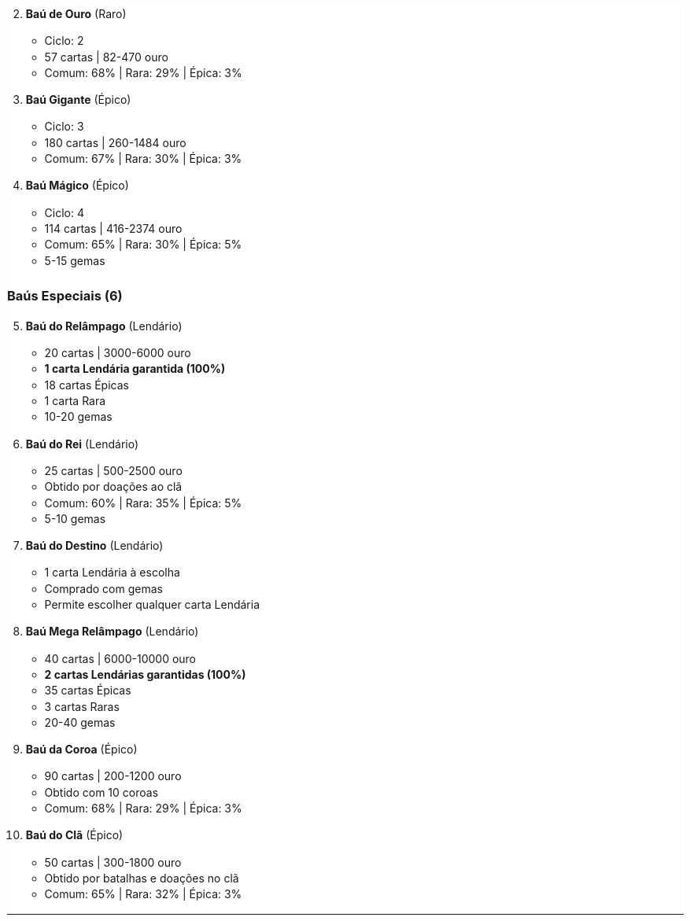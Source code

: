 2. **Baú de Ouro** (Raro)
   - Ciclo: 2
   - 57 cartas | 82-470 ouro
   - Comum: 68% | Rara: 29% | Épica: 3%

3. **Baú Gigante** (Épico)
   - Ciclo: 3
   - 180 cartas | 260-1484 ouro
   - Comum: 67% | Rara: 30% | Épica: 3%

4. **Baú Mágico** (Épico)
   - Ciclo: 4
   - 114 cartas | 416-2374 ouro
   - Comum: 65% | Rara: 30% | Épica: 5%
   - 5-15 gemas

### Baús Especiais (6)

5. **Baú do Relâmpago** (Lendário)
   - 20 cartas | 3000-6000 ouro
   - **1 carta Lendária garantida (100%)**
   - 18 cartas Épicas
   - 1 carta Rara
   - 10-20 gemas

6. **Baú do Rei** (Lendário)
   - 25 cartas | 500-2500 ouro
   - Obtido por doações ao clã
   - Comum: 60% | Rara: 35% | Épica: 5%
   - 5-10 gemas

7. **Baú do Destino** (Lendário)
   - 1 carta Lendária à escolha
   - Comprado com gemas
   - Permite escolher qualquer carta Lendária

8. **Baú Mega Relâmpago** (Lendário)
   - 40 cartas | 6000-10000 ouro
   - **2 cartas Lendárias garantidas (100%)**
   - 35 cartas Épicas
   - 3 cartas Raras
   - 20-40 gemas

9. **Baú da Coroa** (Épico)
   - 90 cartas | 200-1200 ouro
   - Obtido com 10 coroas
   - Comum: 68% | Rara: 29% | Épica: 3%

10. **Baú do Clã** (Épico)
    - 50 cartas | 300-1800 ouro
    - Obtido por batalhas e doações no clã
    - Comum: 65% | Rara: 32% | Épica: 3%

---
